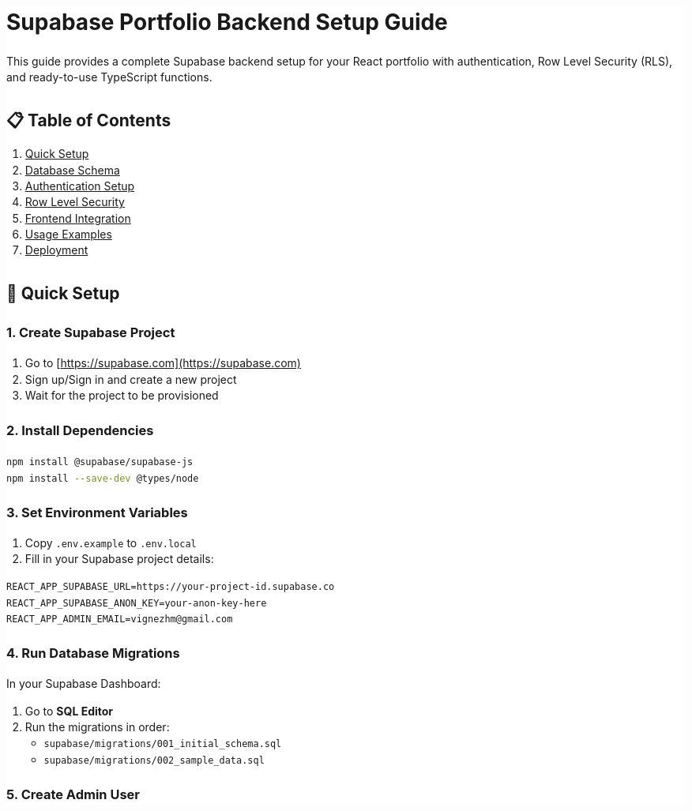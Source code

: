 # Supabase Portfolio Backend Setup Guide

This guide provides a complete Supabase backend setup for your React portfolio with authentication, Row Level Security (RLS), and ready-to-use TypeScript functions.

## 📋 Table of Contents

1. [Quick Setup](#quick-setup)
2. [Database Schema](#database-schema)
3. [Authentication Setup](#authentication-setup)
4. [Row Level Security](#row-level-security)
5. [Frontend Integration](#frontend-integration)
6. [Usage Examples](#usage-examples)
7. [Deployment](#deployment)

## 🚀 Quick Setup

### 1. Create Supabase Project

1. Go to [https://supabase.com](https://supabase.com)
2. Sign up/Sign in and create a new project
3. Wait for the project to be provisioned

### 2. Install Dependencies

```bash
npm install @supabase/supabase-js
npm install --save-dev @types/node
```

### 3. Set Environment Variables

1. Copy `.env.example` to `.env.local`
2. Fill in your Supabase project details:

```env
REACT_APP_SUPABASE_URL=https://your-project-id.supabase.co
REACT_APP_SUPABASE_ANON_KEY=your-anon-key-here
REACT_APP_ADMIN_EMAIL=vignezhm@gmail.com
```

### 4. Run Database Migrations

In your Supabase Dashboard:

1. Go to **SQL Editor**
2. Run the migrations in order:
   - `supabase/migrations/001_initial_schema.sql`
   - `supabase/migrations/002_sample_data.sql`

### 5. Create Admin User

